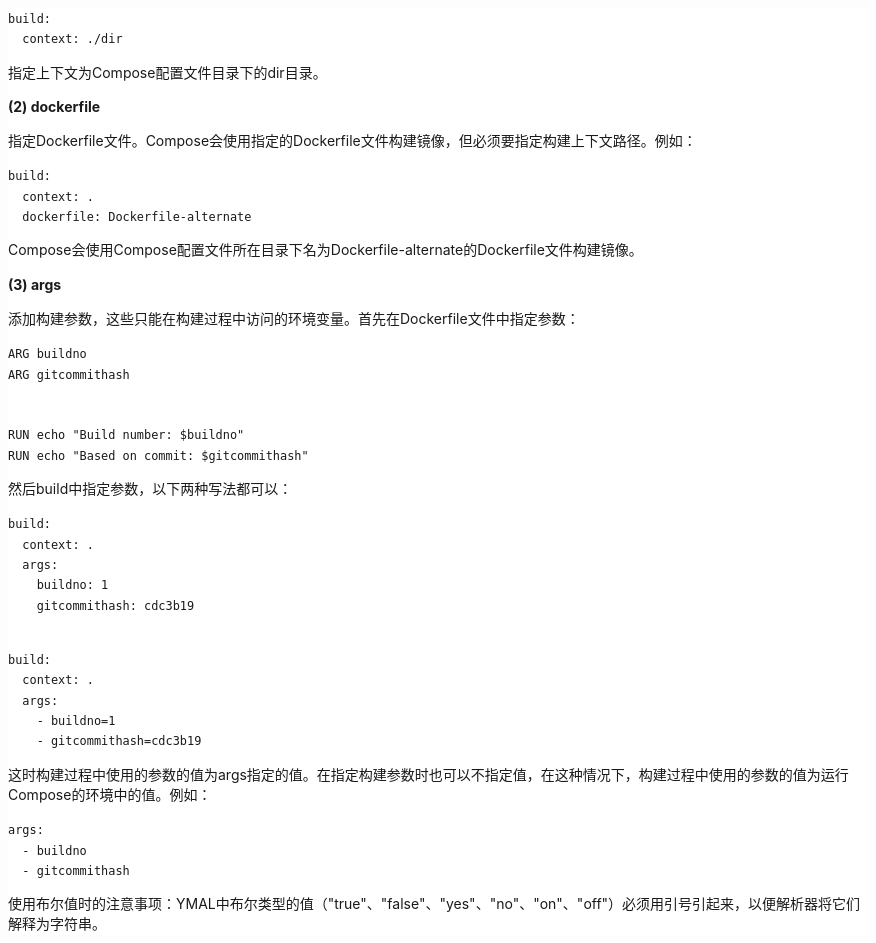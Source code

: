 ```         
build:
  context: ./dir
```

指定上下文为Compose配置文件目录下的dir目录。

**(2) dockerfile**

指定Dockerfile文件。Compose会使用指定的Dockerfile文件构建镜像，但必须要指定构建上下文路径。例如：

```         
build:
  context: .
  dockerfile: Dockerfile-alternate
```

Compose会使用Compose配置文件所在目录下名为Dockerfile-alternate的Dockerfile文件构建镜像。

**(3) args**

添加构建参数，这些只能在构建过程中访问的环境变量。首先在Dockerfile文件中指定参数：

```         
ARG buildno
ARG gitcommithash


RUN echo "Build number: $buildno"
RUN echo "Based on commit: $gitcommithash"
```

然后build中指定参数，以下两种写法都可以：

```         
build:
  context: .
  args:
    buildno: 1
    gitcommithash: cdc3b19
```

```         

build:
  context: .
  args:
    - buildno=1
    - gitcommithash=cdc3b19
```

这时构建过程中使用的参数的值为args指定的值。在指定构建参数时也可以不指定值，在这种情况下，构建过程中使用的参数的值为运行Compose的环境中的值。例如：

```         
args:
  - buildno
  - gitcommithash
```

使用布尔值时的注意事项：YMAL中布尔类型的值（"true"、"false"、"yes"、"no"、"on"、"off"）必须用引号引起来，以便解析器将它们解释为字符串。
